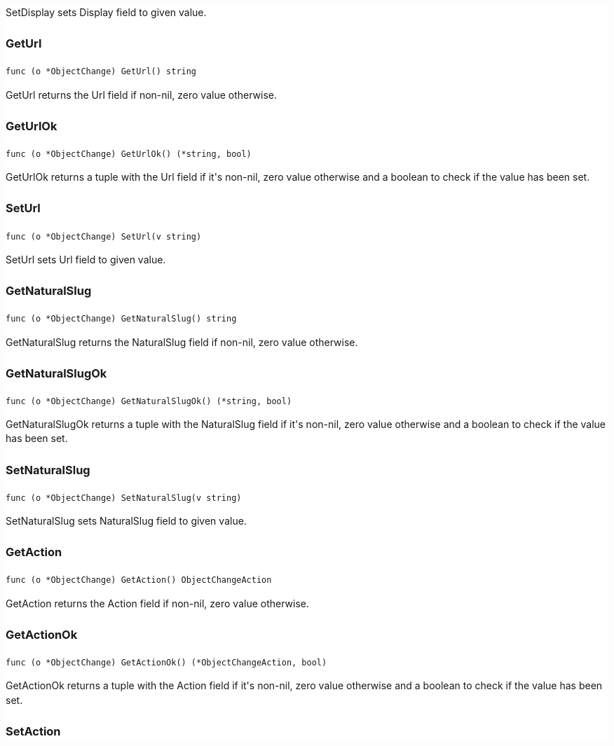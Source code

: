 SetDisplay sets Display field to given value.


### GetUrl

`func (o *ObjectChange) GetUrl() string`

GetUrl returns the Url field if non-nil, zero value otherwise.

### GetUrlOk

`func (o *ObjectChange) GetUrlOk() (*string, bool)`

GetUrlOk returns a tuple with the Url field if it's non-nil, zero value otherwise
and a boolean to check if the value has been set.

### SetUrl

`func (o *ObjectChange) SetUrl(v string)`

SetUrl sets Url field to given value.


### GetNaturalSlug

`func (o *ObjectChange) GetNaturalSlug() string`

GetNaturalSlug returns the NaturalSlug field if non-nil, zero value otherwise.

### GetNaturalSlugOk

`func (o *ObjectChange) GetNaturalSlugOk() (*string, bool)`

GetNaturalSlugOk returns a tuple with the NaturalSlug field if it's non-nil, zero value otherwise
and a boolean to check if the value has been set.

### SetNaturalSlug

`func (o *ObjectChange) SetNaturalSlug(v string)`

SetNaturalSlug sets NaturalSlug field to given value.


### GetAction

`func (o *ObjectChange) GetAction() ObjectChangeAction`

GetAction returns the Action field if non-nil, zero value otherwise.

### GetActionOk

`func (o *ObjectChange) GetActionOk() (*ObjectChangeAction, bool)`

GetActionOk returns a tuple with the Action field if it's non-nil, zero value otherwise
and a boolean to check if the value has been set.

### SetAction
